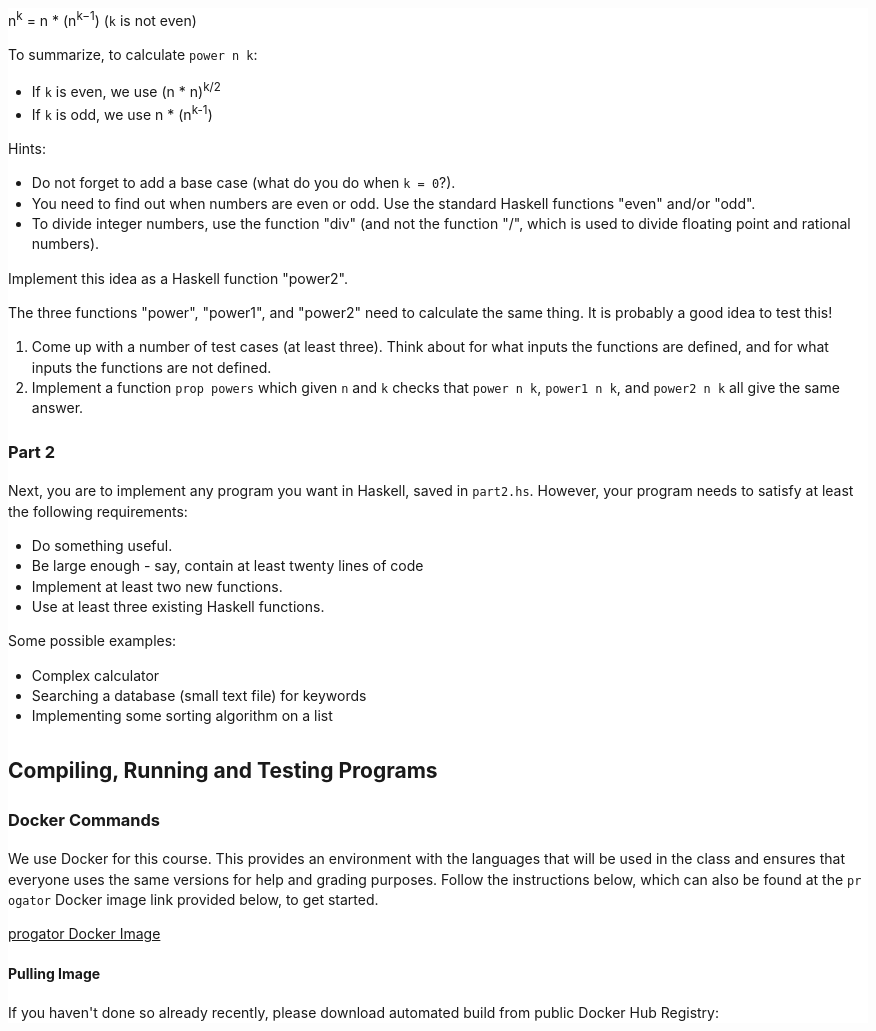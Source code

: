 n<sup>k</sup> = n * (n<sup>k−1</sup>) (`k` is not even)

To summarize, to calculate `power n k`:

- If `k` is even, we use (n * n)<sup>k/2</sup>
- If `k` is odd, we use n * (n<sup>k-1</sup>)

Hints:

- Do not forget to add a base case (what do you do when `k = 0`?).
- You need to find out when numbers are even or odd. Use the standard Haskell functions "even" and/or "odd".
- To divide integer numbers, use the function "div" (and not the function "/", which is used to divide floating point and rational numbers).

Implement this idea as a Haskell function "power2".

The three functions "power", "power1", and "power2" need to calculate the same thing. It is probably a good idea to test this!

1. Come up with a number of test cases (at least three). Think about for what inputs the functions are defined, and for what inputs the functions are not defined.
2. Implement a function `prop powers` which given `n` and `k` checks that `power n k`, `power1 n k`, and `power2 n k` all give the same answer.

### Part 2

Next, you are to implement any program you want in Haskell, saved in `part2.hs`. However, your program needs to satisfy at least the following requirements:

- Do something useful.
- Be large enough - say, contain at least twenty lines of code
- Implement at least two new functions.
- Use at least three existing Haskell functions.

Some possible examples:

- Complex calculator
- Searching a database (small text file) for keywords
- Implementing some sorting algorithm on a list

## Compiling, Running and Testing Programs

### Docker Commands

We use Docker for this course. This provides an environment with the languages that will be used in the class and ensures that everyone uses the same versions for help and grading purposes. Follow the instructions below, which can also be found at the `progator` Docker image link provided below, to get started.

[progator Docker Image](https://hub.docker.com/repository/docker/janyljumadinova/progator)

#### Pulling Image

If you haven't done so already recently, please download automated build from public Docker Hub Registry:
